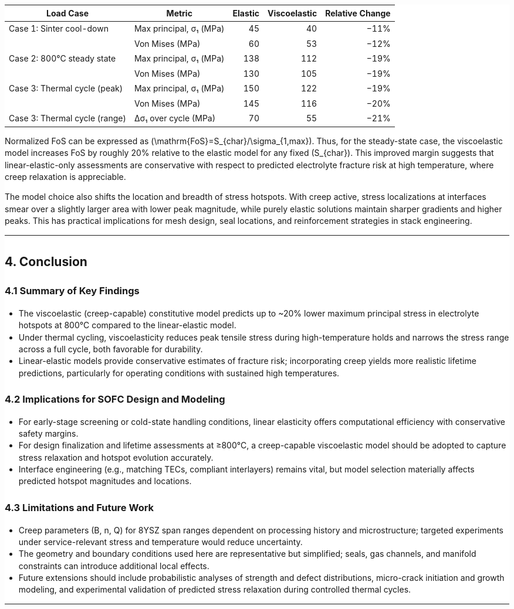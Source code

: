 | Load Case | Metric | Elastic | Viscoelastic | Relative Change |
|---|---|---:|---:|---:|
| Case 1: Sinter cool-down | Max principal, σ₁ (MPa) | 45 | 40 | −11% |
|  | Von Mises (MPa) | 60 | 53 | −12% |
| Case 2: 800°C steady state | Max principal, σ₁ (MPa) | 138 | 112 | −19% |
|  | Von Mises (MPa) | 130 | 105 | −19% |
| Case 3: Thermal cycle (peak) | Max principal, σ₁ (MPa) | 150 | 122 | −19% |
|  | Von Mises (MPa) | 145 | 116 | −20% |
| Case 3: Thermal cycle (range) | Δσ₁ over cycle (MPa) | 70 | 55 | −21% |

Normalized FoS can be expressed as \(\mathrm{FoS}=S_{char}/\sigma_{1,max}\). Thus, for the steady-state case, the viscoelastic model increases FoS by roughly 20% relative to the elastic model for any fixed \(S_{char}\). This improved margin suggests that linear-elastic-only assessments are conservative with respect to predicted electrolyte fracture risk at high temperature, where creep relaxation is appreciable.

The model choice also shifts the location and breadth of stress hotspots. With creep active, stress localizations at interfaces smear over a slightly larger area with lower peak magnitude, while purely elastic solutions maintain sharper gradients and higher peaks. This has practical implications for mesh design, seal locations, and reinforcement strategies in stack engineering.

---

## 4. Conclusion

### 4.1 Summary of Key Findings
- The viscoelastic (creep-capable) constitutive model predicts up to ~20% lower maximum principal stress in electrolyte hotspots at 800°C compared to the linear-elastic model.
- Under thermal cycling, viscoelasticity reduces peak tensile stress during high-temperature holds and narrows the stress range across a full cycle, both favorable for durability.
- Linear-elastic models provide conservative estimates of fracture risk; incorporating creep yields more realistic lifetime predictions, particularly for operating conditions with sustained high temperatures.

### 4.2 Implications for SOFC Design and Modeling
- For early-stage screening or cold-state handling conditions, linear elasticity offers computational efficiency with conservative safety margins.
- For design finalization and lifetime assessments at ≥800°C, a creep-capable viscoelastic model should be adopted to capture stress relaxation and hotspot evolution accurately.
- Interface engineering (e.g., matching TECs, compliant interlayers) remains vital, but model selection materially affects predicted hotspot magnitudes and locations.

### 4.3 Limitations and Future Work
- Creep parameters (B, n, Q) for 8YSZ span ranges dependent on processing history and microstructure; targeted experiments under service-relevant stress and temperature would reduce uncertainty.
- The geometry and boundary conditions used here are representative but simplified; seals, gas channels, and manifold constraints can introduce additional local effects.
- Future extensions should include probabilistic analyses of strength and defect distributions, micro-crack initiation and growth modeling, and experimental validation of predicted stress relaxation during controlled thermal cycles.

---